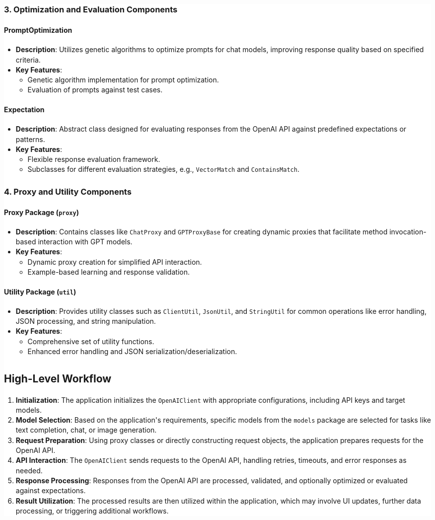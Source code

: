 ### 3. Optimization and Evaluation Components

#### PromptOptimization

- **Description**: Utilizes genetic algorithms to optimize prompts for chat models, improving response quality based on
  specified criteria.
- **Key Features**:
    - Genetic algorithm implementation for prompt optimization.
    - Evaluation of prompts against test cases.

#### Expectation

- **Description**: Abstract class designed for evaluating responses from the OpenAI API against predefined expectations
  or patterns.
- **Key Features**:
    - Flexible response evaluation framework.
    - Subclasses for different evaluation strategies, e.g., `VectorMatch` and `ContainsMatch`.

### 4. Proxy and Utility Components

#### Proxy Package (`proxy`)

- **Description**: Contains classes like `ChatProxy` and `GPTProxyBase` for creating dynamic proxies that facilitate
  method invocation-based interaction with GPT models.
- **Key Features**:
    - Dynamic proxy creation for simplified API interaction.
    - Example-based learning and response validation.

#### Utility Package (`util`)

- **Description**: Provides utility classes such as `ClientUtil`, `JsonUtil`, and `StringUtil` for common operations
  like error handling, JSON processing, and string manipulation.
- **Key Features**:
    - Comprehensive set of utility functions.
    - Enhanced error handling and JSON serialization/deserialization.

## High-Level Workflow

1. **Initialization**: The application initializes the `OpenAIClient` with appropriate configurations, including API
   keys and target models.
2. **Model Selection**: Based on the application's requirements, specific models from the `models` package are selected
   for tasks like text completion, chat, or image generation.
3. **Request Preparation**: Using proxy classes or directly constructing request objects, the application prepares
   requests for the OpenAI API.
4. **API Interaction**: The `OpenAIClient` sends requests to the OpenAI API, handling retries, timeouts, and error
   responses as needed.
5. **Response Processing**: Responses from the OpenAI API are processed, validated, and optionally optimized or
   evaluated against expectations.
6. **Result Utilization**: The processed results are then utilized within the application, which may involve UI updates,
   further data processing, or triggering additional workflows.
